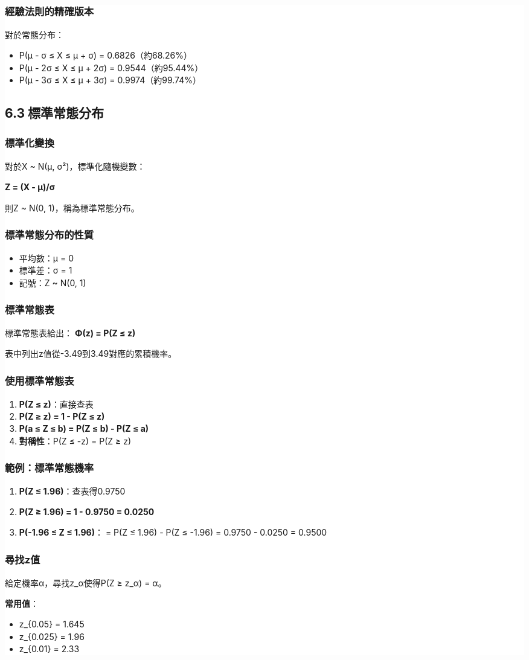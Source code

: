 ### 經驗法則的精確版本

對於常態分布：
- P(μ - σ ≤ X ≤ μ + σ) = 0.6826（約68.26%）
- P(μ - 2σ ≤ X ≤ μ + 2σ) = 0.9544（約95.44%）
- P(μ - 3σ ≤ X ≤ μ + 3σ) = 0.9974（約99.74%）

## 6.3 標準常態分布

### 標準化變換

對於X ~ N(μ, σ²)，標準化隨機變數：

**Z = (X - μ)/σ**

則Z ~ N(0, 1)，稱為標準常態分布。

### 標準常態分布的性質

- 平均數：μ = 0
- 標準差：σ = 1
- 記號：Z ~ N(0, 1)

### 標準常態表

標準常態表給出：
**Φ(z) = P(Z ≤ z)**

表中列出z值從-3.49到3.49對應的累積機率。

### 使用標準常態表

1. **P(Z ≤ z)**：直接查表
2. **P(Z ≥ z) = 1 - P(Z ≤ z)**
3. **P(a ≤ Z ≤ b) = P(Z ≤ b) - P(Z ≤ a)**
4. **對稱性**：P(Z ≤ -z) = P(Z ≥ z)

### 範例：標準常態機率

1. **P(Z ≤ 1.96)**：查表得0.9750

2. **P(Z ≥ 1.96) = 1 - 0.9750 = 0.0250**

3. **P(-1.96 ≤ Z ≤ 1.96)**：
   = P(Z ≤ 1.96) - P(Z ≤ -1.96)
   = 0.9750 - 0.0250 = 0.9500

### 尋找z值

給定機率α，尋找z_α使得P(Z ≥ z_α) = α。

**常用值**：
- z_{0.05} = 1.645
- z_{0.025} = 1.96
- z_{0.01} = 2.33
